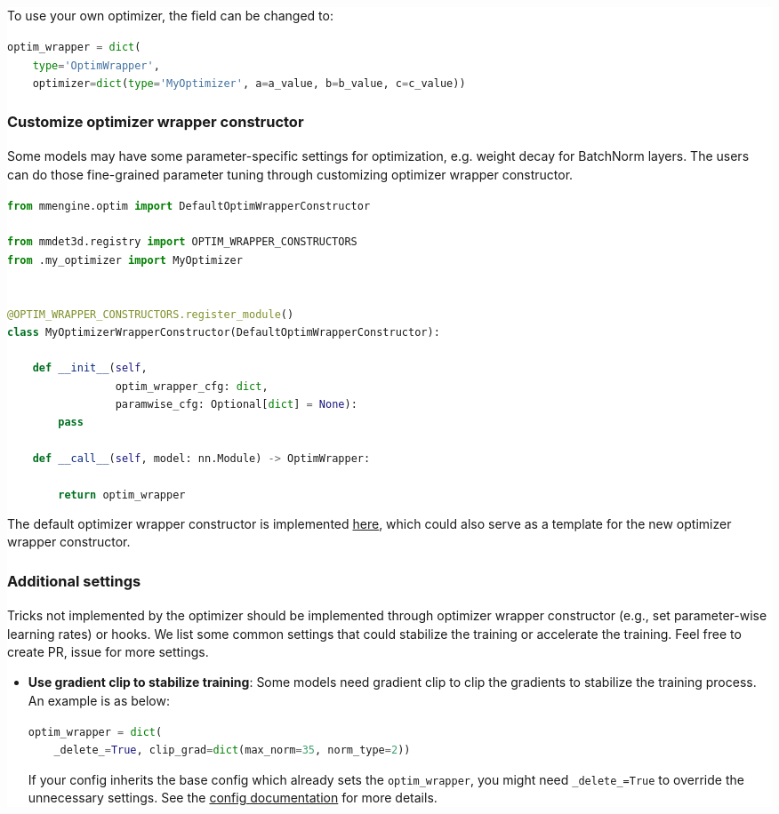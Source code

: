 To use your own optimizer, the field can be changed to:

```python
optim_wrapper = dict(
    type='OptimWrapper',
    optimizer=dict(type='MyOptimizer', a=a_value, b=b_value, c=c_value))
```

### Customize optimizer wrapper constructor

Some models may have some parameter-specific settings for optimization, e.g. weight decay for BatchNorm layers.
The users can do those fine-grained parameter tuning through customizing optimizer wrapper constructor.

```python
from mmengine.optim import DefaultOptimWrapperConstructor

from mmdet3d.registry import OPTIM_WRAPPER_CONSTRUCTORS
from .my_optimizer import MyOptimizer


@OPTIM_WRAPPER_CONSTRUCTORS.register_module()
class MyOptimizerWrapperConstructor(DefaultOptimWrapperConstructor):

    def __init__(self,
                 optim_wrapper_cfg: dict,
                 paramwise_cfg: Optional[dict] = None):
        pass

    def __call__(self, model: nn.Module) -> OptimWrapper:

        return optim_wrapper
```

The default optimizer wrapper constructor is implemented [here](https://github.com/open-mmlab/mmengine/blob/main/mmengine/optim/optimizer/default_constructor.py#L18), which could also serve as a template for the new optimizer wrapper constructor.

### Additional settings

Tricks not implemented by the optimizer should be implemented through optimizer wrapper constructor (e.g., set parameter-wise learning rates) or hooks. We list some common settings that could stabilize the training or accelerate the training. Feel free to create PR, issue for more settings.

- __Use gradient clip to stabilize training__:
  Some models need gradient clip to clip the gradients to stabilize the training process. An example is as below:

  ```python
  optim_wrapper = dict(
      _delete_=True, clip_grad=dict(max_norm=35, norm_type=2))
  ```

  If your config inherits the base config which already sets the `optim_wrapper`, you might need `_delete_=True` to override the unnecessary settings. See the [config documentation](https://mmdetection3d.readthedocs.io/en/dev-1.x/user_guides/config.html) for more details.
